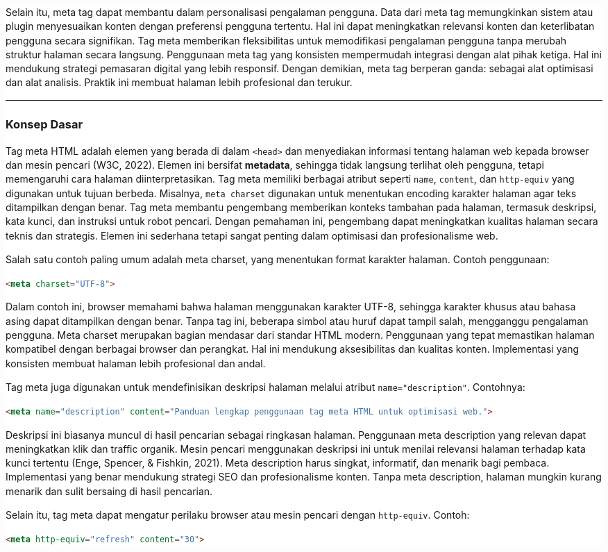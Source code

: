 Selain itu, meta tag dapat membantu dalam personalisasi pengalaman pengguna. Data dari meta tag memungkinkan sistem atau plugin menyesuaikan konten dengan preferensi pengguna tertentu. Hal ini dapat meningkatkan relevansi konten dan keterlibatan pengguna secara signifikan. Tag meta memberikan fleksibilitas untuk memodifikasi pengalaman pengguna tanpa merubah struktur halaman secara langsung. Penggunaan meta tag yang konsisten mempermudah integrasi dengan alat pihak ketiga. Hal ini mendukung strategi pemasaran digital yang lebih responsif. Dengan demikian, meta tag berperan ganda: sebagai alat optimisasi dan alat analisis. Praktik ini membuat halaman lebih profesional dan terukur.

---

### Konsep Dasar

Tag meta HTML adalah elemen yang berada di dalam `<head>` dan menyediakan informasi tentang halaman web kepada browser dan mesin pencari (W3C, 2022). Elemen ini bersifat **metadata**, sehingga tidak langsung terlihat oleh pengguna, tetapi memengaruhi cara halaman diinterpretasikan. Tag meta memiliki berbagai atribut seperti `name`, `content`, dan `http-equiv` yang digunakan untuk tujuan berbeda. Misalnya, `meta charset` digunakan untuk menentukan encoding karakter halaman agar teks ditampilkan dengan benar. Tag meta membantu pengembang memberikan konteks tambahan pada halaman, termasuk deskripsi, kata kunci, dan instruksi untuk robot pencari. Dengan pemahaman ini, pengembang dapat meningkatkan kualitas halaman secara teknis dan strategis. Elemen ini sederhana tetapi sangat penting dalam optimisasi dan profesionalisme web.

Salah satu contoh paling umum adalah meta charset, yang menentukan format karakter halaman. Contoh penggunaan:

```html
<meta charset="UTF-8">
```

Dalam contoh ini, browser memahami bahwa halaman menggunakan karakter UTF-8, sehingga karakter khusus atau bahasa asing dapat ditampilkan dengan benar. Tanpa tag ini, beberapa simbol atau huruf dapat tampil salah, mengganggu pengalaman pengguna. Meta charset merupakan bagian mendasar dari standar HTML modern. Penggunaan yang tepat memastikan halaman kompatibel dengan berbagai browser dan perangkat. Hal ini mendukung aksesibilitas dan kualitas konten. Implementasi yang konsisten membuat halaman lebih profesional dan andal.

Tag meta juga digunakan untuk mendefinisikan deskripsi halaman melalui atribut `name="description"`. Contohnya:

```html
<meta name="description" content="Panduan lengkap penggunaan tag meta HTML untuk optimisasi web.">
```

Deskripsi ini biasanya muncul di hasil pencarian sebagai ringkasan halaman. Penggunaan meta description yang relevan dapat meningkatkan klik dan traffic organik. Mesin pencari menggunakan deskripsi ini untuk menilai relevansi halaman terhadap kata kunci tertentu (Enge, Spencer, & Fishkin, 2021). Meta description harus singkat, informatif, dan menarik bagi pembaca. Implementasi yang benar mendukung strategi SEO dan profesionalisme konten. Tanpa meta description, halaman mungkin kurang menarik dan sulit bersaing di hasil pencarian.

Selain itu, tag meta dapat mengatur perilaku browser atau mesin pencari dengan `http-equiv`. Contoh:

```html
<meta http-equiv="refresh" content="30">
```
